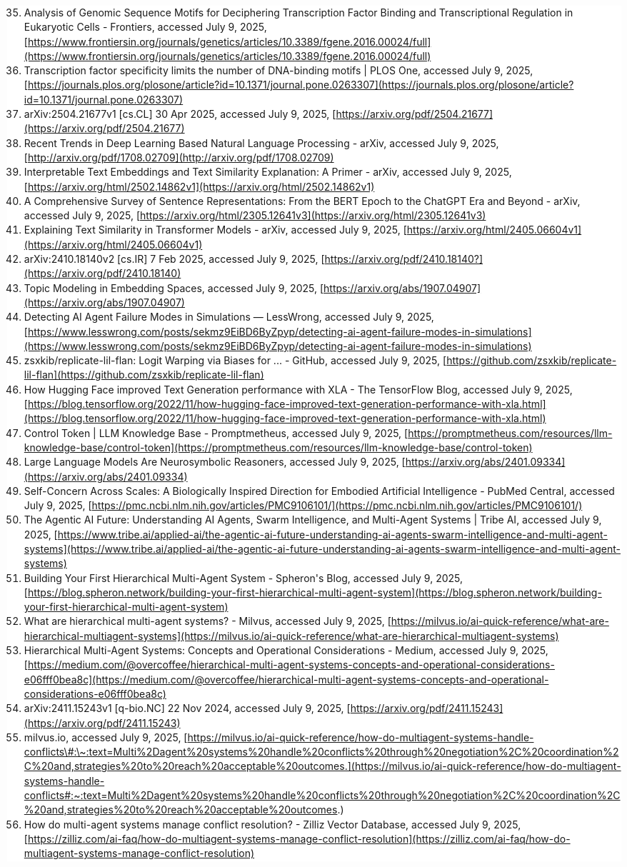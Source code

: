 35. Analysis of Genomic Sequence Motifs for Deciphering Transcription Factor Binding and Transcriptional Regulation in Eukaryotic Cells \- Frontiers, accessed July 9, 2025, [https://www.frontiersin.org/journals/genetics/articles/10.3389/fgene.2016.00024/full](https://www.frontiersin.org/journals/genetics/articles/10.3389/fgene.2016.00024/full)  
36. Transcription factor specificity limits the number of DNA-binding motifs | PLOS One, accessed July 9, 2025, [https://journals.plos.org/plosone/article?id=10.1371/journal.pone.0263307](https://journals.plos.org/plosone/article?id=10.1371/journal.pone.0263307)  
37. arXiv:2504.21677v1 \[cs.CL\] 30 Apr 2025, accessed July 9, 2025, [https://arxiv.org/pdf/2504.21677](https://arxiv.org/pdf/2504.21677)  
38. Recent Trends in Deep Learning Based Natural Language Processing \- arXiv, accessed July 9, 2025, [http://arxiv.org/pdf/1708.02709](http://arxiv.org/pdf/1708.02709)  
39. Interpretable Text Embeddings and Text Similarity Explanation: A Primer \- arXiv, accessed July 9, 2025, [https://arxiv.org/html/2502.14862v1](https://arxiv.org/html/2502.14862v1)  
40. A Comprehensive Survey of Sentence Representations: From the BERT Epoch to the ChatGPT Era and Beyond \- arXiv, accessed July 9, 2025, [https://arxiv.org/html/2305.12641v3](https://arxiv.org/html/2305.12641v3)  
41. Explaining Text Similarity in Transformer Models \- arXiv, accessed July 9, 2025, [https://arxiv.org/html/2405.06604v1](https://arxiv.org/html/2405.06604v1)  
42. arXiv:2410.18140v2 \[cs.IR\] 7 Feb 2025, accessed July 9, 2025, [https://arxiv.org/pdf/2410.18140?](https://arxiv.org/pdf/2410.18140)  
43. Topic Modeling in Embedding Spaces, accessed July 9, 2025, [https://arxiv.org/abs/1907.04907](https://arxiv.org/abs/1907.04907)  
44. Detecting AI Agent Failure Modes in Simulations — LessWrong, accessed July 9, 2025, [https://www.lesswrong.com/posts/sekmz9EiBD6ByZpyp/detecting-ai-agent-failure-modes-in-simulations](https://www.lesswrong.com/posts/sekmz9EiBD6ByZpyp/detecting-ai-agent-failure-modes-in-simulations)  
45. zsxkib/replicate-lil-flan: Logit Warping via Biases for ... \- GitHub, accessed July 9, 2025, [https://github.com/zsxkib/replicate-lil-flan](https://github.com/zsxkib/replicate-lil-flan)  
46. How Hugging Face improved Text Generation performance with XLA \- The TensorFlow Blog, accessed July 9, 2025, [https://blog.tensorflow.org/2022/11/how-hugging-face-improved-text-generation-performance-with-xla.html](https://blog.tensorflow.org/2022/11/how-hugging-face-improved-text-generation-performance-with-xla.html)  
47. Control Token | LLM Knowledge Base \- Promptmetheus, accessed July 9, 2025, [https://promptmetheus.com/resources/llm-knowledge-base/control-token](https://promptmetheus.com/resources/llm-knowledge-base/control-token)  
48. Large Language Models Are Neurosymbolic Reasoners, accessed July 9, 2025, [https://arxiv.org/abs/2401.09334](https://arxiv.org/abs/2401.09334)  
49. Self-Concern Across Scales: A Biologically Inspired Direction for Embodied Artificial Intelligence \- PubMed Central, accessed July 9, 2025, [https://pmc.ncbi.nlm.nih.gov/articles/PMC9106101/](https://pmc.ncbi.nlm.nih.gov/articles/PMC9106101/)  
50. The Agentic AI Future: Understanding AI Agents, Swarm Intelligence, and Multi-Agent Systems | Tribe AI, accessed July 9, 2025, [https://www.tribe.ai/applied-ai/the-agentic-ai-future-understanding-ai-agents-swarm-intelligence-and-multi-agent-systems](https://www.tribe.ai/applied-ai/the-agentic-ai-future-understanding-ai-agents-swarm-intelligence-and-multi-agent-systems)  
51. Building Your First Hierarchical Multi-Agent System \- Spheron's Blog, accessed July 9, 2025, [https://blog.spheron.network/building-your-first-hierarchical-multi-agent-system](https://blog.spheron.network/building-your-first-hierarchical-multi-agent-system)  
52. What are hierarchical multi-agent systems? \- Milvus, accessed July 9, 2025, [https://milvus.io/ai-quick-reference/what-are-hierarchical-multiagent-systems](https://milvus.io/ai-quick-reference/what-are-hierarchical-multiagent-systems)  
53. Hierarchical Multi-Agent Systems: Concepts and Operational Considerations \- Medium, accessed July 9, 2025, [https://medium.com/@overcoffee/hierarchical-multi-agent-systems-concepts-and-operational-considerations-e06fff0bea8c](https://medium.com/@overcoffee/hierarchical-multi-agent-systems-concepts-and-operational-considerations-e06fff0bea8c)  
54. arXiv:2411.15243v1 \[q-bio.NC\] 22 Nov 2024, accessed July 9, 2025, [https://arxiv.org/pdf/2411.15243](https://arxiv.org/pdf/2411.15243)  
55. milvus.io, accessed July 9, 2025, [https://milvus.io/ai-quick-reference/how-do-multiagent-systems-handle-conflicts\#:\~:text=Multi%2Dagent%20systems%20handle%20conflicts%20through%20negotiation%2C%20coordination%2C%20and,strategies%20to%20reach%20acceptable%20outcomes.](https://milvus.io/ai-quick-reference/how-do-multiagent-systems-handle-conflicts#:~:text=Multi%2Dagent%20systems%20handle%20conflicts%20through%20negotiation%2C%20coordination%2C%20and,strategies%20to%20reach%20acceptable%20outcomes.)  
56. How do multi-agent systems manage conflict resolution? \- Zilliz Vector Database, accessed July 9, 2025, [https://zilliz.com/ai-faq/how-do-multiagent-systems-manage-conflict-resolution](https://zilliz.com/ai-faq/how-do-multiagent-systems-manage-conflict-resolution)  